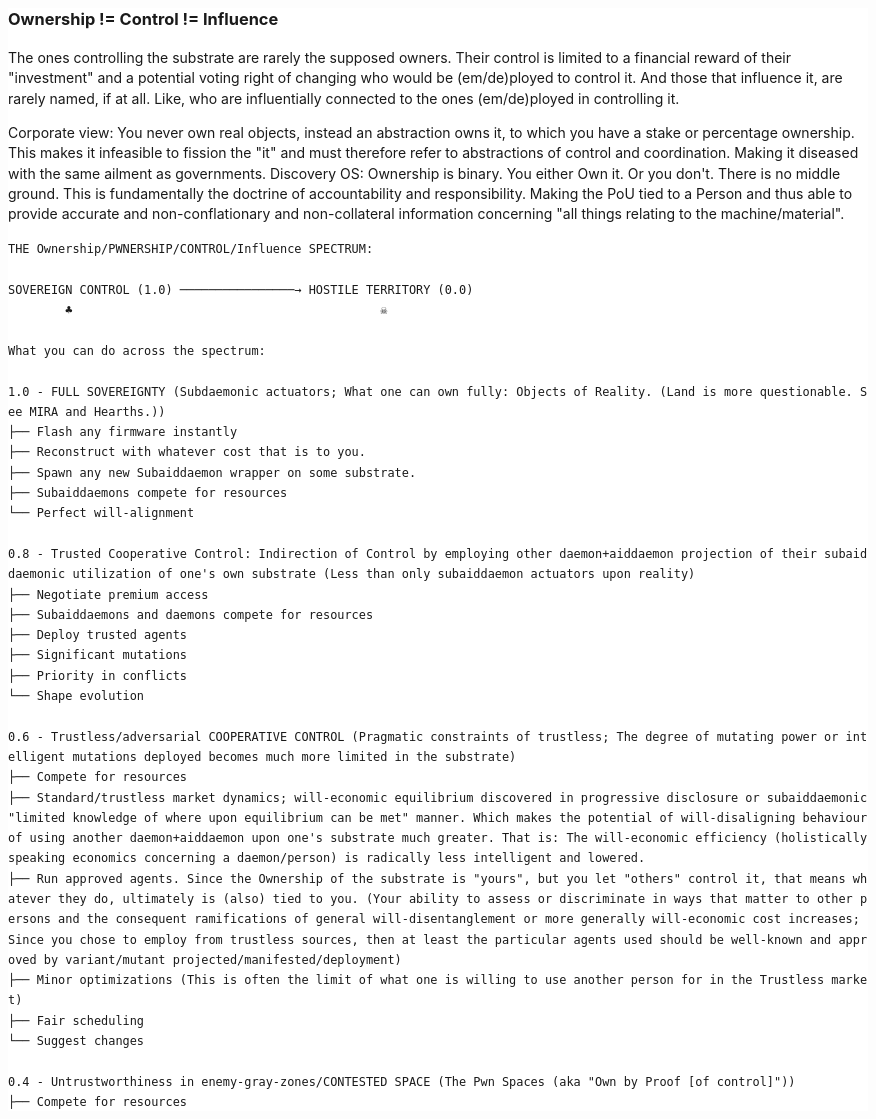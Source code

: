 ### Ownership != Control != Influence

The ones controlling the substrate are rarely the supposed owners. 
Their control is limited to a financial reward of their "investment" and a potential voting right of changing who would be (em/de)ployed to control it.
And those that influence it, are rarely named, if at all. Like, who are influentially connected to the ones (em/de)ployed in controlling it.

Corporate view: You never own real objects, instead an abstraction owns it, to which you have a stake or percentage ownership. This makes it infeasible to fission the "it" and must therefore refer to abstractions of control and coordination. Making it diseased with the same ailment as governments.
Discovery OS: Ownership is binary. You either Own it. Or you don't. There is no middle ground. This is fundamentally the doctrine of accountability and responsibility. Making the PoU tied to a Person and thus able to provide accurate and non-conflationary and non-collateral information concerning "all things relating to the machine/material".

```
THE Ownership/PWNERSHIP/CONTROL/Influence SPECTRUM:

SOVEREIGN CONTROL (1.0) ────────────────→ HOSTILE TERRITORY (0.0)
        ♣                                           ☠

What you can do across the spectrum:

1.0 - FULL SOVEREIGNTY (Subdaemonic actuators; What one can own fully: Objects of Reality. (Land is more questionable. See MIRA and Hearths.))
├── Flash any firmware instantly
├── Reconstruct with whatever cost that is to you.
├── Spawn any new Subaiddaemon wrapper on some substrate.
├── Subaiddaemons compete for resources
└── Perfect will-alignment

0.8 - Trusted Cooperative Control: Indirection of Control by employing other daemon+aiddaemon projection of their subaiddaemonic utilization of one's own substrate (Less than only subaiddaemon actuators upon reality)
├── Negotiate premium access
├── Subaiddaemons and daemons compete for resources
├── Deploy trusted agents
├── Significant mutations
├── Priority in conflicts
└── Shape evolution

0.6 - Trustless/adversarial COOPERATIVE CONTROL (Pragmatic constraints of trustless; The degree of mutating power or intelligent mutations deployed becomes much more limited in the substrate)
├── Compete for resources
├── Standard/trustless market dynamics; will-economic equilibrium discovered in progressive disclosure or subaiddaemonic "limited knowledge of where upon equilibrium can be met" manner. Which makes the potential of will-disaligning behaviour of using another daemon+aiddaemon upon one's substrate much greater. That is: The will-economic efficiency (holistically speaking economics concerning a daemon/person) is radically less intelligent and lowered.
├── Run approved agents. Since the Ownership of the substrate is "yours", but you let "others" control it, that means whatever they do, ultimately is (also) tied to you. (Your ability to assess or discriminate in ways that matter to other persons and the consequent ramifications of general will-disentanglement or more generally will-economic cost increases; Since you chose to employ from trustless sources, then at least the particular agents used should be well-known and approved by variant/mutant projected/manifested/deployment)
├── Minor optimizations (This is often the limit of what one is willing to use another person for in the Trustless market)
├── Fair scheduling
└── Suggest changes

0.4 - Untrustworthiness in enemy-gray-zones/CONTESTED SPACE (The Pwn Spaces (aka "Own by Proof [of control]"))
├── Compete for resources
```